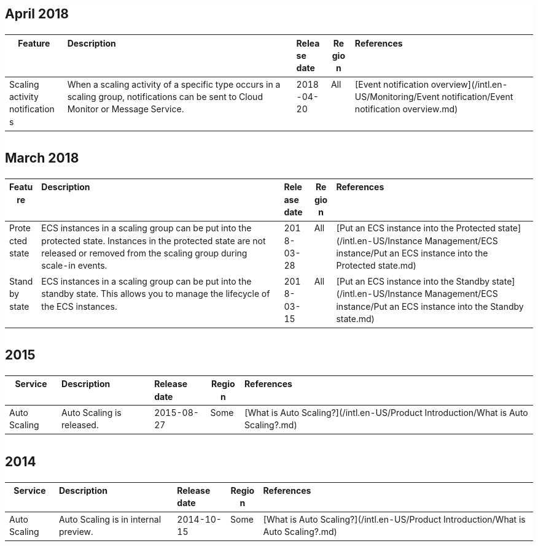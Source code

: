 ## April 2018

|Feature|Description|Release date|Region|References|
|-------|:----------|:-----------|------|:---------|
|Scaling activity notifications|When a scaling activity of a specific type occurs in a scaling group, notifications can be sent to Cloud Monitor or Message Service.|2018-04-20|All|[Event notification overview](/intl.en-US/Monitoring/Event notification/Event notification overview.md)|

## March 2018

|Feature|Description|Release date|Region|References|
|-------|:----------|:-----------|------|:---------|
|Protected state|ECS instances in a scaling group can be put into the protected state. Instances in the protected state are not released or removed from the scaling group during scale-in events.|2018-03-28|All|[Put an ECS instance into the Protected state](/intl.en-US/Instance Management/ECS instance/Put an ECS instance into the Protected state.md)|
|Standby state|ECS instances in a scaling group can be put into the standby state. This allows you to manage the lifecycle of the ECS instances.|2018-03-15|All|[Put an ECS instance into the Standby state](/intl.en-US/Instance Management/ECS instance/Put an ECS instance into the Standby state.md)|

## 2015

|Service|Description|Release date|Region|References|
|-------|:----------|:-----------|------|:---------|
|Auto Scaling|Auto Scaling is released.|2015-08-27|Some|[What is Auto Scaling?](/intl.en-US/Product Introduction/What is Auto Scaling?.md)|

## 2014

|Service|Description|Release date|Region|References|
|-------|:----------|:-----------|------|:---------|
|Auto Scaling|Auto Scaling is in internal preview.|2014-10-15|Some|[What is Auto Scaling?](/intl.en-US/Product Introduction/What is Auto Scaling?.md)|

